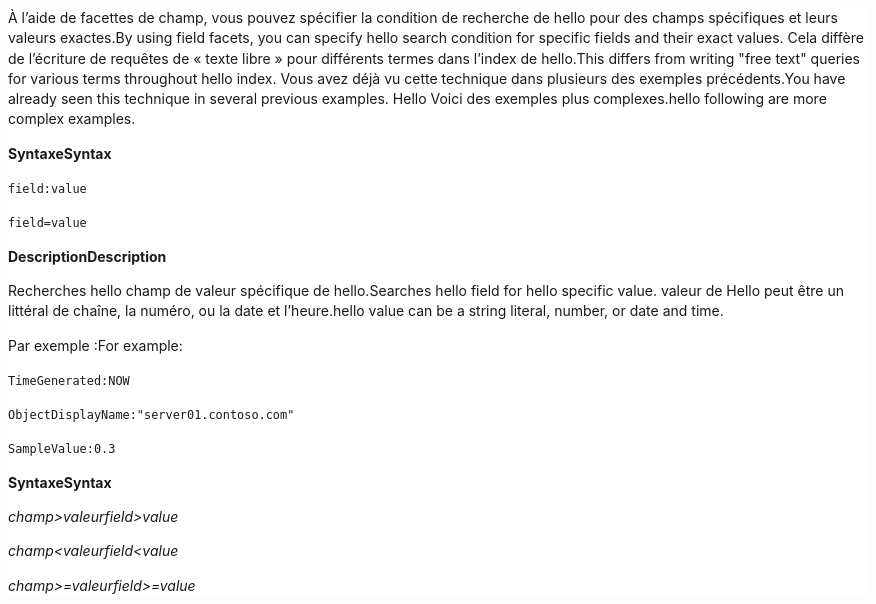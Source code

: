 <span data-ttu-id="31d3f-180">À l’aide de facettes de champ, vous pouvez spécifier la condition de recherche de hello pour des champs spécifiques et leurs valeurs exactes.</span><span class="sxs-lookup"><span data-stu-id="31d3f-180">By using field facets, you can specify hello search condition for specific fields and their exact values.</span></span> <span data-ttu-id="31d3f-181">Cela diffère de l’écriture de requêtes de « texte libre » pour différents termes dans l’index de hello.</span><span class="sxs-lookup"><span data-stu-id="31d3f-181">This differs from writing "free text" queries for various terms throughout hello index.</span></span> <span data-ttu-id="31d3f-182">Vous avez déjà vu cette technique dans plusieurs des exemples précédents.</span><span class="sxs-lookup"><span data-stu-id="31d3f-182">You have already seen this technique in several previous examples.</span></span> <span data-ttu-id="31d3f-183">Hello Voici des exemples plus complexes.</span><span class="sxs-lookup"><span data-stu-id="31d3f-183">hello following are more complex examples.</span></span>

<span data-ttu-id="31d3f-184">**Syntaxe**</span><span class="sxs-lookup"><span data-stu-id="31d3f-184">**Syntax**</span></span>

```
field:value
```

```
field=value
```

<span data-ttu-id="31d3f-185">**Description**</span><span class="sxs-lookup"><span data-stu-id="31d3f-185">**Description**</span></span>

<span data-ttu-id="31d3f-186">Recherches hello champ de valeur spécifique de hello.</span><span class="sxs-lookup"><span data-stu-id="31d3f-186">Searches hello field for hello specific value.</span></span> <span data-ttu-id="31d3f-187">valeur de Hello peut être un littéral de chaîne, la numéro, ou la date et l’heure.</span><span class="sxs-lookup"><span data-stu-id="31d3f-187">hello value can be a string literal, number, or date and time.</span></span>

<span data-ttu-id="31d3f-188">Par exemple :</span><span class="sxs-lookup"><span data-stu-id="31d3f-188">For example:</span></span>

```
TimeGenerated:NOW
```

```
ObjectDisplayName:"server01.contoso.com"
```

```
SampleValue:0.3
```

<span data-ttu-id="31d3f-189">**Syntaxe**</span><span class="sxs-lookup"><span data-stu-id="31d3f-189">**Syntax**</span></span>

<span data-ttu-id="31d3f-190">*champ&gt;valeur*</span><span class="sxs-lookup"><span data-stu-id="31d3f-190">*field>value*</span></span>

<span data-ttu-id="31d3f-191">*champ&lt;valeur*</span><span class="sxs-lookup"><span data-stu-id="31d3f-191">*field<value*</span></span>

<span data-ttu-id="31d3f-192">*champ&gt;=valeur*</span><span class="sxs-lookup"><span data-stu-id="31d3f-192">*field>=value*</span></span>
